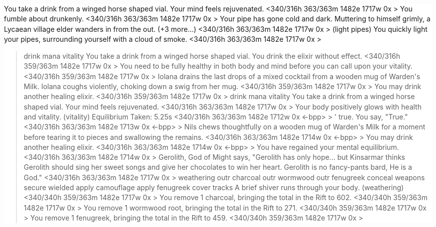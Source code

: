 You take a drink from a winged horse shaped vial.
Your mind feels rejuvenated.
<340/316h 363/363m 1482e 1717w 0x <ebpp> <bd>> 
You fumble about drunkenly.
<340/316h 363/363m 1482e 1717w 0x <ebpp> <bd>> 
Your pipe has gone cold and dark.
Muttering to himself grimly, a Lycaean village elder wanders in from the out.
(+3 more...)
<340/316h 363/363m 1482e 1717w 0x <ebpp> <bd>> (light pipes) 
You quickly light your pipes, surrounding yourself with a cloud of smoke.
<340/316h 363/363m 1482e 1717w 0x <ebpp> <bd>> 
> drink mana
> vitality
You take a drink from a winged horse shaped vial.
You drink the elixir without effect.
<340/316h 359/363m 1482e 1717w 0x <ebpp> <bd>> 
You need to be fully healthy in both body and mind before you can call upon 
your vitality.
<340/316h 359/363m 1482e 1717w 0x <ebpp> <bd>> 
Iolana drains the last drops of a mixed cocktail from a wooden mug of Warden's 
Milk.
Iolana coughs violently, choking down a swig from her mug.
<340/316h 359/363m 1482e 1717w 0x <ebpp> <bd>> 
You may drink another healing elixir.
<340/316h 359/363m 1482e 1717w 0x <ebpp> <bd>> 
> drink mana
> vitality
You take a drink from a winged horse shaped vial.
Your mind feels rejuvenated.
<340/316h 363/363m 1482e 1717w 0x <ebpp> <bd>> 
Your body positively glows with health and vitality. (vitality)
Equilibrium Taken: 5.25s
<340/316h 363/363m 1482e 1712w 0x <-bpp> <bd>> 
> ' true.
You say, "True."
<340/316h 363/363m 1482e 1713w 0x <-bpp> <bd>> 
Nils chews thoughtfully on a wooden mug of Warden's Milk for a moment before 
tearing it to pieces and swallowing the remains.
<340/316h 363/363m 1482e 1714w 0x <-bpp> <bd>> 
You may drink another healing elixir.
<340/316h 363/363m 1482e 1714w 0x <-bpp> <bd>> 
You have regained your mental equilibrium.
<340/316h 363/363m 1482e 1714w 0x <ebpp> <bd>> 
Gerolith, God of Might says, "Gerolith has only hope... but Kinsarmar thinks 
Gerolith should sing her sweet songs and give her chocolates to win her heart. 
Gerolith is no fancy-pants bard, He is a God."
<340/316h 363/363m 1482e 1717w 0x <ebpp> <bd>> 
> weathering 
> outr charcoal
> outr wormwood
> outr fenugreek
> conceal weapons
> secure wielded
> apply camouflage
> apply fenugreek
> cover tracks
A brief shiver runs through your body. (weathering)
<340/340h 359/363m 1482e 1717w 0x <ebpp> <bd>> 
You remove 1 charcoal, bringing the total in the Rift to 602.
<340/340h 359/363m 1482e 1717w 0x <ebpp> <bd>> 
You remove 1 wormwood root, bringing the total in the Rift to 271.
<340/340h 359/363m 1482e 1717w 0x <ebpp> <bd>> 
You remove 1 fenugreek, bringing the total in the Rift to 459.
<340/340h 359/363m 1482e 1717w 0x <ebpp> <bd>> 